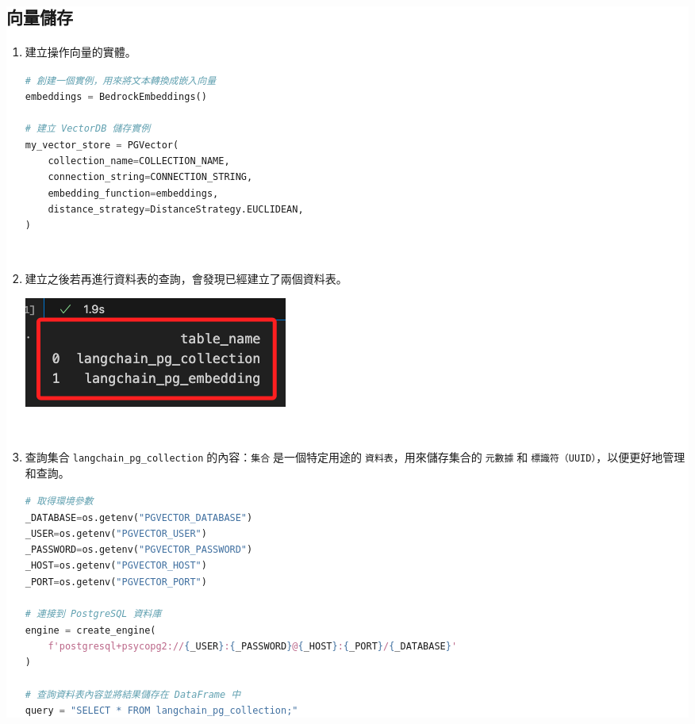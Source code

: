 ## 向量儲存

1. 建立操作向量的實體。

    ```python
    # 創建一個實例，用來將文本轉換成嵌入向量
    embeddings = BedrockEmbeddings()

    # 建立 VectorDB 儲存實例
    my_vector_store = PGVector(
        collection_name=COLLECTION_NAME,
        connection_string=CONNECTION_STRING,
        embedding_function=embeddings,
        distance_strategy=DistanceStrategy.EUCLIDEAN,
    )
    ```

<br>

2. 建立之後若再進行資料表的查詢，會發現已經建立了兩個資料表。

    ![](images/img_17.png)

<br>

3. 查詢集合 `langchain_pg_collection` 的內容：`集合` 是一個特定用途的 `資料表`，用來儲存集合的 `元數據` 和 `標識符（UUID）`，以便更好地管理和查詢。

    ```python
    # 取得環境參數
    _DATABASE=os.getenv("PGVECTOR_DATABASE")
    _USER=os.getenv("PGVECTOR_USER")
    _PASSWORD=os.getenv("PGVECTOR_PASSWORD")
    _HOST=os.getenv("PGVECTOR_HOST")
    _PORT=os.getenv("PGVECTOR_PORT")

    # 連接到 PostgreSQL 資料庫
    engine = create_engine(
        f'postgresql+psycopg2://{_USER}:{_PASSWORD}@{_HOST}:{_PORT}/{_DATABASE}'
    )

    # 查詢資料表內容並將結果儲存在 DataFrame 中
    query = "SELECT * FROM langchain_pg_collection;"
